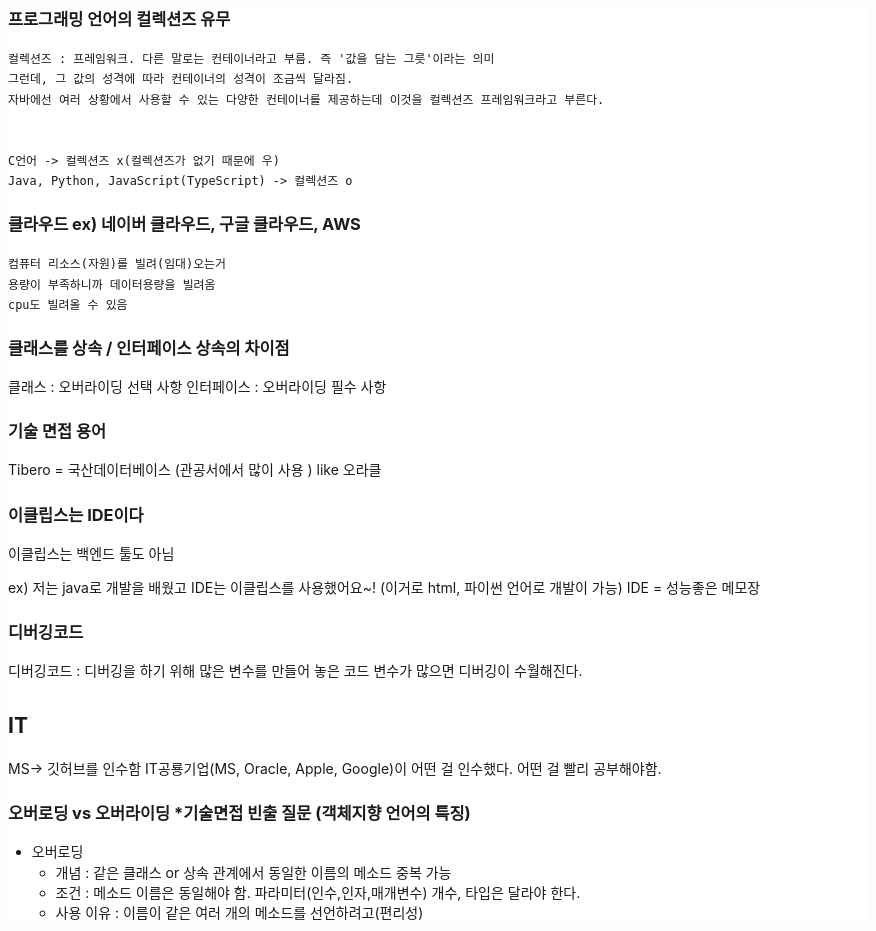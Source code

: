 ### 프로그래밍 언어의 컬렉션즈 유무
```
컬렉션즈 : 프레임워크. 다른 말로는 컨테이너라고 부름. 즉 '값을 담는 그릇'이라는 의미
그런데, 그 값의 성격에 따라 컨테이너의 성격이 조금씩 달라짐.
자바에선 여러 상황에서 사용할 수 있는 다양한 컨테이너를 제공하는데 이것을 컬렉션즈 프레임워크라고 부른다.


C언어 -> 컬렉션즈 x(컬렉션즈가 없기 때문에 우)
Java, Python, JavaScript(TypeScript) -> 컬렉션즈 o

```

### 클라우드 ex) 네이버 클라우드, 구글 클라우드, AWS
```
컴퓨터 리소스(자원)를 빌려(임대)오는거 
용량이 부족하니까 데이터용량을 빌려옴
cpu도 빌려올 수 있음

```
### 클래스를 상속 / 인터페이스 상속의 차이점

클래스 : 오버라이딩 선택 사항
인터페이스 : 오버라이딩 필수 사항


### 기술 면접 용어
 Tibero = 국산데이터베이스 (관공서에서 많이 사용 ) like 오라클 


### 이클립스는 IDE이다
이클립스는 백엔드 툴도 아님 

ex) 저는 java로 개발을 배웠고 IDE는 이클립스를 사용했어요~!
(이거로 html, 파이썬 언어로 개발이 가능)
IDE = 성능좋은 메모장 

### 디버깅코드
디버깅코드 : 디버깅을 하기 위해 많은 변수를 만들어 놓은 코드 
변수가 많으면 디버깅이 수월해진다.

## IT 
  MS-> 깃허브를 인수함
  IT공룡기업(MS, Oracle, Apple, Google)이 어떤 걸 인수했다.
  어떤 걸 빨리 공부해야함.

### 오버로딩 vs 오버라이딩 *기술면접 빈출 질문 (객체지향 언어의 특징)

- 오버로딩 
    - 개념 : 같은 클래스 or 상속 관계에서 동일한 이름의 메소드 중복 가능
    - 조건 : 메소드 이름은 동일해야 함. 파라미터(인수,인자,매개변수) 개수, 타입은 달라야 한다.
    - 사용 이유 : 이름이 같은 여러 개의 메소드를 선언하려고(편리성)
